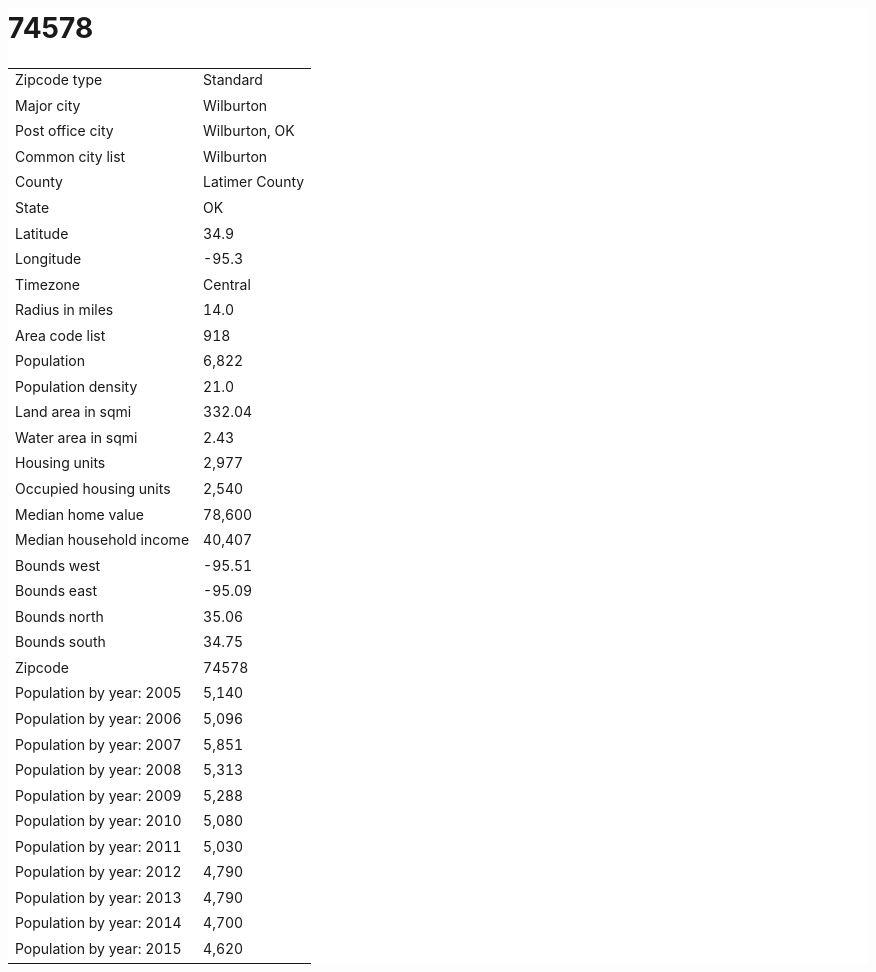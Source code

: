 74578
=====
|||
|--|--|
|Zipcode type|Standard|
|Major city|Wilburton|
|Post office city|Wilburton, OK|
|Common city list|Wilburton|
|County|Latimer County|
|State|OK|
|Latitude|34.9|
|Longitude|-95.3|
|Timezone|Central|
|Radius in miles|14.0|
|Area code list|918|
|Population|6,822|
|Population density|21.0|
|Land area in sqmi|332.04|
|Water area in sqmi|2.43|
|Housing units|2,977|
|Occupied housing units|2,540|
|Median home value|78,600|
|Median household income|40,407|
|Bounds west|-95.51|
|Bounds east|-95.09|
|Bounds north|35.06|
|Bounds south|34.75|
|Zipcode|74578|
|Population by year: 2005|5,140|
|Population by year: 2006|5,096|
|Population by year: 2007|5,851|
|Population by year: 2008|5,313|
|Population by year: 2009|5,288|
|Population by year: 2010|5,080|
|Population by year: 2011|5,030|
|Population by year: 2012|4,790|
|Population by year: 2013|4,790|
|Population by year: 2014|4,700|
|Population by year: 2015|4,620|